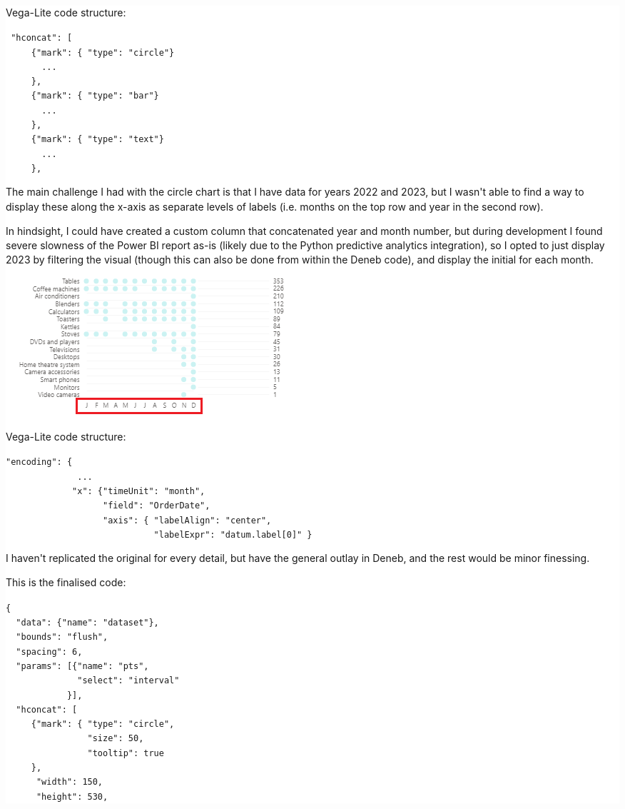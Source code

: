 Vega-Lite code structure:

```
 "hconcat": [
     {"mark": { "type": "circle"}
       ...
     },
     {"mark": { "type": "bar"}
       ...
     },
     {"mark": { "type": "text"}
       ...
     },

```

The main challenge I had with the circle chart is that I have data for years 2022 and 2023, but I wasn't able to find a way to display these along the x-axis as separate levels of labels (i.e. months on the top row and year in the second row).

In hindsight, I could have created a custom column that concatenated year and month number, but during development I found severe slowness of the Power BI report as-is (likely due to the Python predictive analytics integration), so I opted to just display 2023 by filtering the visual (though this can also be done from within the Deneb code), and display the initial for each month.

![Deneb initials for months](/src/assets/blog/2022-04-27--05.png)

Vega-Lite code structure:

```
"encoding": {
              ...
             "x": {"timeUnit": "month",
                   "field": "OrderDate",
                   "axis": { "labelAlign": "center",
                             "labelExpr": "datum.label[0]" }
```

I haven't replicated the original for every detail, but have the general outlay in Deneb, and the rest would be minor finessing.

This is the finalised code:

```
{
  "data": {"name": "dataset"},
  "bounds": "flush",
  "spacing": 6,
  "params": [{"name": "pts",
              "select": "interval"
            }],
  "hconcat": [
     {"mark": { "type": "circle",
                "size": 50,
                "tooltip": true
     },
      "width": 150,
      "height": 530,
```